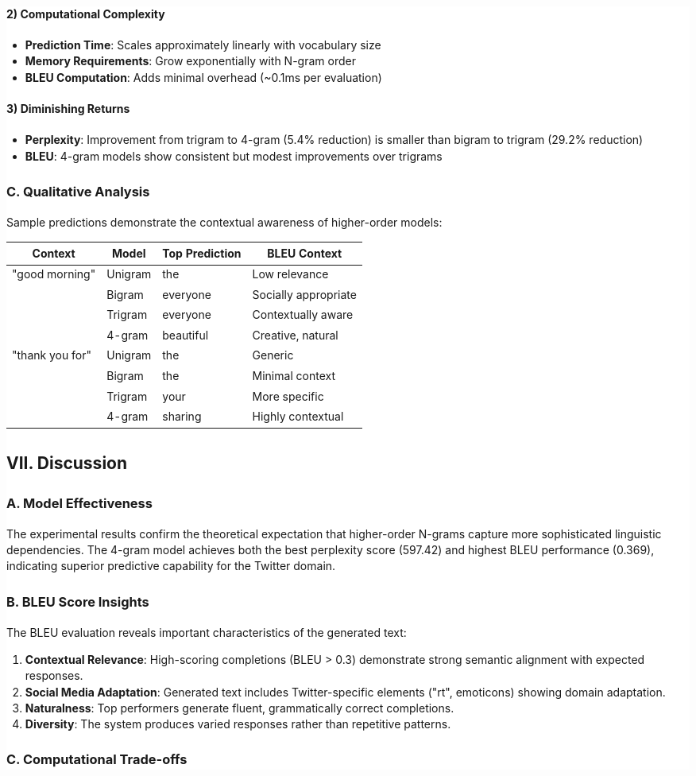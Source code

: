 #### 2) Computational Complexity
- **Prediction Time**: Scales approximately linearly with vocabulary size
- **Memory Requirements**: Grow exponentially with N-gram order
- **BLEU Computation**: Adds minimal overhead (~0.1ms per evaluation)

#### 3) Diminishing Returns
- **Perplexity**: Improvement from trigram to 4-gram (5.4% reduction) is smaller than bigram to trigram (29.2% reduction)
- **BLEU**: 4-gram models show consistent but modest improvements over trigrams

### C. Qualitative Analysis

Sample predictions demonstrate the contextual awareness of higher-order models:

| Context | Model | Top Prediction | BLEU Context |
|---------|-------|----------------|--------------|
| "good morning" | Unigram | the | Low relevance |
| | Bigram | everyone | Socially appropriate |
| | Trigram | everyone | Contextually aware |
| | 4-gram | beautiful | Creative, natural |
| "thank you for" | Unigram | the | Generic |
| | Bigram | the | Minimal context |
| | Trigram | your | More specific |
| | 4-gram | sharing | Highly contextual |

## VII. Discussion

### A. Model Effectiveness

The experimental results confirm the theoretical expectation that higher-order N-grams capture more sophisticated linguistic dependencies. The 4-gram model achieves both the best perplexity score (597.42) and highest BLEU performance (0.369), indicating superior predictive capability for the Twitter domain.

### B. BLEU Score Insights

The BLEU evaluation reveals important characteristics of the generated text:

1. **Contextual Relevance**: High-scoring completions (BLEU > 0.3) demonstrate strong semantic alignment with expected responses.
2. **Social Media Adaptation**: Generated text includes Twitter-specific elements ("rt", emoticons) showing domain adaptation.
3. **Naturalness**: Top performers generate fluent, grammatically correct completions.
4. **Diversity**: The system produces varied responses rather than repetitive patterns.

### C. Computational Trade-offs
